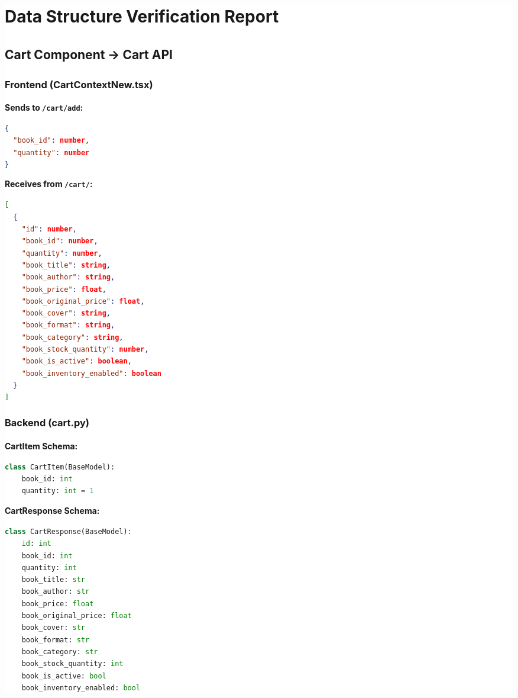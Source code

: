 # Data Structure Verification Report

## Cart Component → Cart API

### Frontend (CartContextNew.tsx)
**Sends to `/cart/add`:**
```json
{
  "book_id": number,
  "quantity": number
}
```

**Receives from `/cart/`:**
```json
[
  {
    "id": number,
    "book_id": number,
    "quantity": number,
    "book_title": string,
    "book_author": string,
    "book_price": float,
    "book_original_price": float,
    "book_cover": string,
    "book_format": string,
    "book_category": string,
    "book_stock_quantity": number,
    "book_is_active": boolean,
    "book_inventory_enabled": boolean
  }
]
```

### Backend (cart.py)
**CartItem Schema:**
```python
class CartItem(BaseModel):
    book_id: int
    quantity: int = 1
```

**CartResponse Schema:**
```python
class CartResponse(BaseModel):
    id: int
    book_id: int
    quantity: int
    book_title: str
    book_author: str
    book_price: float
    book_original_price: float
    book_cover: str
    book_format: str
    book_category: str
    book_stock_quantity: int
    book_is_active: bool
    book_inventory_enabled: bool
```
